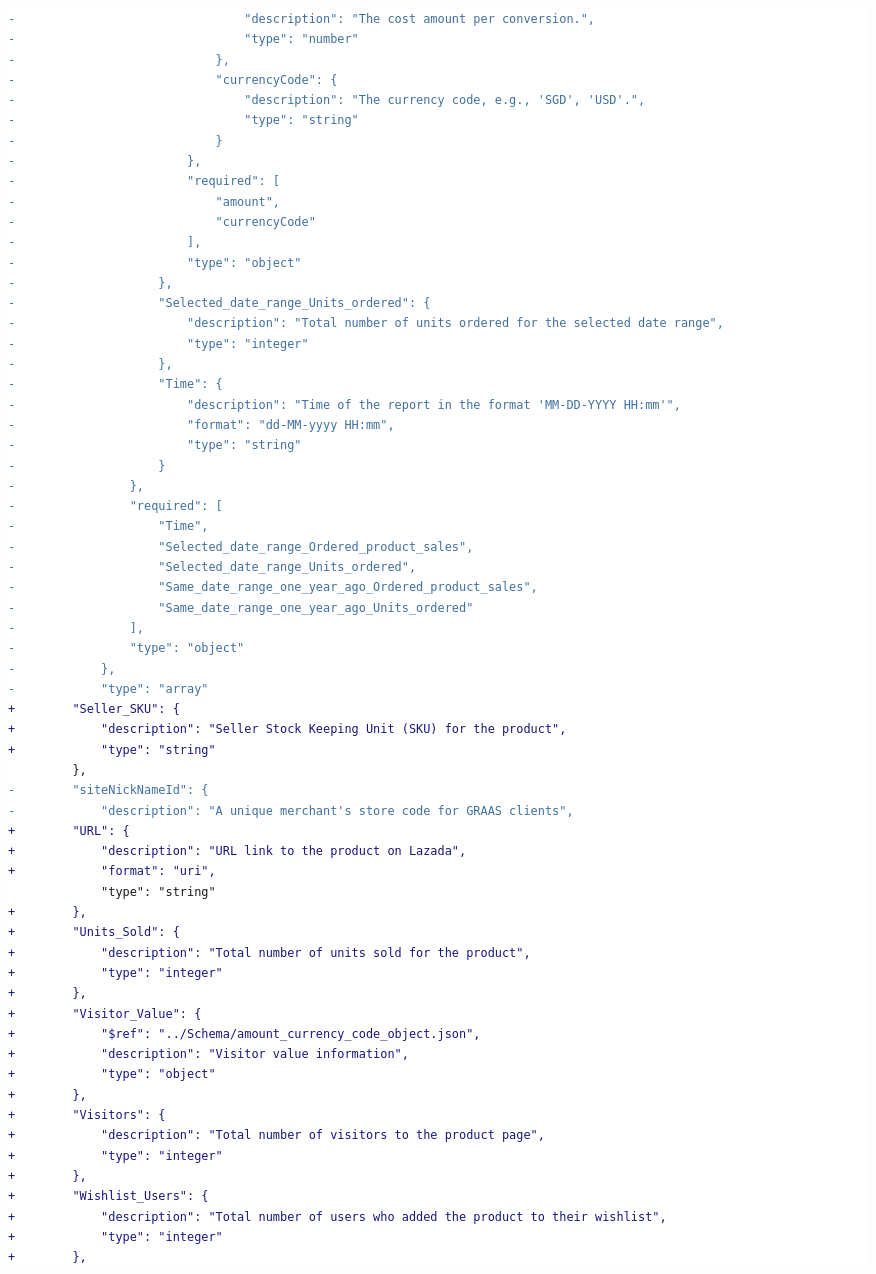 ```diff
-                                "description": "The cost amount per conversion.",
-                                "type": "number"
-                            },
-                            "currencyCode": {
-                                "description": "The currency code, e.g., 'SGD', 'USD'.",
-                                "type": "string"
-                            }
-                        },
-                        "required": [
-                            "amount",
-                            "currencyCode"
-                        ],
-                        "type": "object"
-                    },
-                    "Selected_date_range_Units_ordered": {
-                        "description": "Total number of units ordered for the selected date range",
-                        "type": "integer"
-                    },
-                    "Time": {
-                        "description": "Time of the report in the format 'MM-DD-YYYY HH:mm'",
-                        "format": "dd-MM-yyyy HH:mm",
-                        "type": "string"
-                    }
-                },
-                "required": [
-                    "Time",
-                    "Selected_date_range_Ordered_product_sales",
-                    "Selected_date_range_Units_ordered",
-                    "Same_date_range_one_year_ago_Ordered_product_sales",
-                    "Same_date_range_one_year_ago_Units_ordered"
-                ],
-                "type": "object"
-            },
-            "type": "array"
+        "Seller_SKU": {
+            "description": "Seller Stock Keeping Unit (SKU) for the product",
+            "type": "string"
         },
-        "siteNickNameId": {
-            "description": "A unique merchant's store code for GRAAS clients",
+        "URL": {
+            "description": "URL link to the product on Lazada",
+            "format": "uri",
             "type": "string"
+        },
+        "Units_Sold": {
+            "description": "Total number of units sold for the product",
+            "type": "integer"
+        },
+        "Visitor_Value": {
+            "$ref": "../Schema/amount_currency_code_object.json",
+            "description": "Visitor value information",
+            "type": "object"
+        },
+        "Visitors": {
+            "description": "Total number of visitors to the product page",
+            "type": "integer"
+        },
+        "Wishlist_Users": {
+            "description": "Total number of users who added the product to their wishlist",
+            "type": "integer"
+        },
```